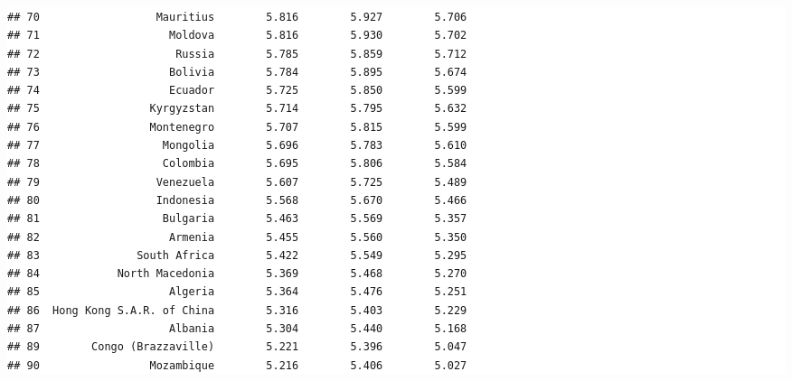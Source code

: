     ## 70                  Mauritius        5.816        5.927        5.706
    ## 71                    Moldova        5.816        5.930        5.702
    ## 72                     Russia        5.785        5.859        5.712
    ## 73                    Bolivia        5.784        5.895        5.674
    ## 74                    Ecuador        5.725        5.850        5.599
    ## 75                 Kyrgyzstan        5.714        5.795        5.632
    ## 76                 Montenegro        5.707        5.815        5.599
    ## 77                   Mongolia        5.696        5.783        5.610
    ## 78                   Colombia        5.695        5.806        5.584
    ## 79                  Venezuela        5.607        5.725        5.489
    ## 80                  Indonesia        5.568        5.670        5.466
    ## 81                   Bulgaria        5.463        5.569        5.357
    ## 82                    Armenia        5.455        5.560        5.350
    ## 83               South Africa        5.422        5.549        5.295
    ## 84            North Macedonia        5.369        5.468        5.270
    ## 85                    Algeria        5.364        5.476        5.251
    ## 86  Hong Kong S.A.R. of China        5.316        5.403        5.229
    ## 87                    Albania        5.304        5.440        5.168
    ## 89        Congo (Brazzaville)        5.221        5.396        5.047
    ## 90                 Mozambique        5.216        5.406        5.027